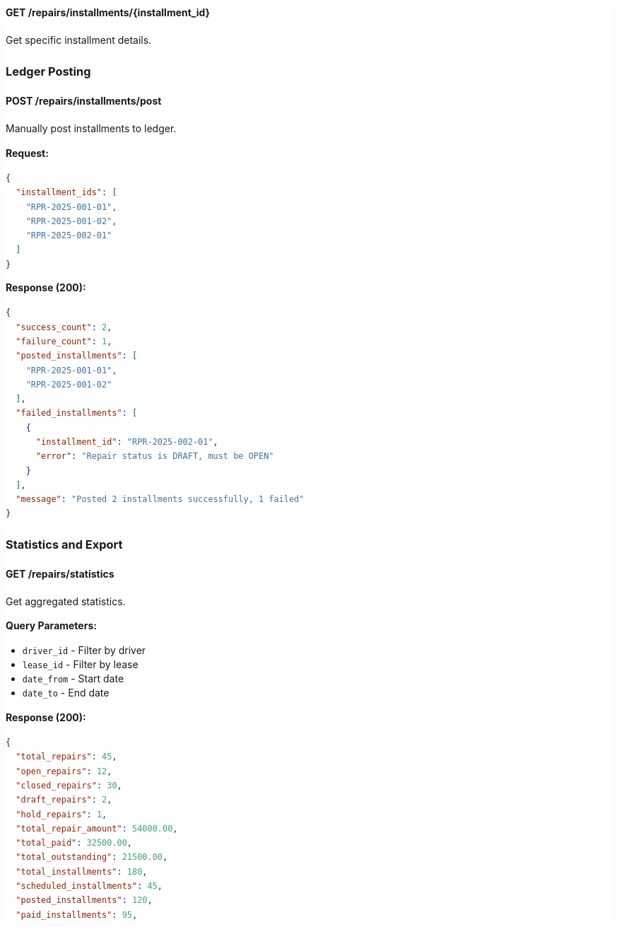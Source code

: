 #### GET /repairs/installments/{installment_id}

Get specific installment details.

### Ledger Posting

#### POST /repairs/installments/post

Manually post installments to ledger.

**Request:**
```json
{
  "installment_ids": [
    "RPR-2025-001-01",
    "RPR-2025-001-02",
    "RPR-2025-002-01"
  ]
}
```

**Response (200):**
```json
{
  "success_count": 2,
  "failure_count": 1,
  "posted_installments": [
    "RPR-2025-001-01",
    "RPR-2025-001-02"
  ],
  "failed_installments": [
    {
      "installment_id": "RPR-2025-002-01",
      "error": "Repair status is DRAFT, must be OPEN"
    }
  ],
  "message": "Posted 2 installments successfully, 1 failed"
}
```

### Statistics and Export

#### GET /repairs/statistics

Get aggregated statistics.

**Query Parameters:**
- `driver_id` - Filter by driver
- `lease_id` - Filter by lease
- `date_from` - Start date
- `date_to` - End date

**Response (200):**
```json
{
  "total_repairs": 45,
  "open_repairs": 12,
  "closed_repairs": 30,
  "draft_repairs": 2,
  "hold_repairs": 1,
  "total_repair_amount": 54000.00,
  "total_paid": 32500.00,
  "total_outstanding": 21500.00,
  "total_installments": 180,
  "scheduled_installments": 45,
  "posted_installments": 120,
  "paid_installments": 95,
```